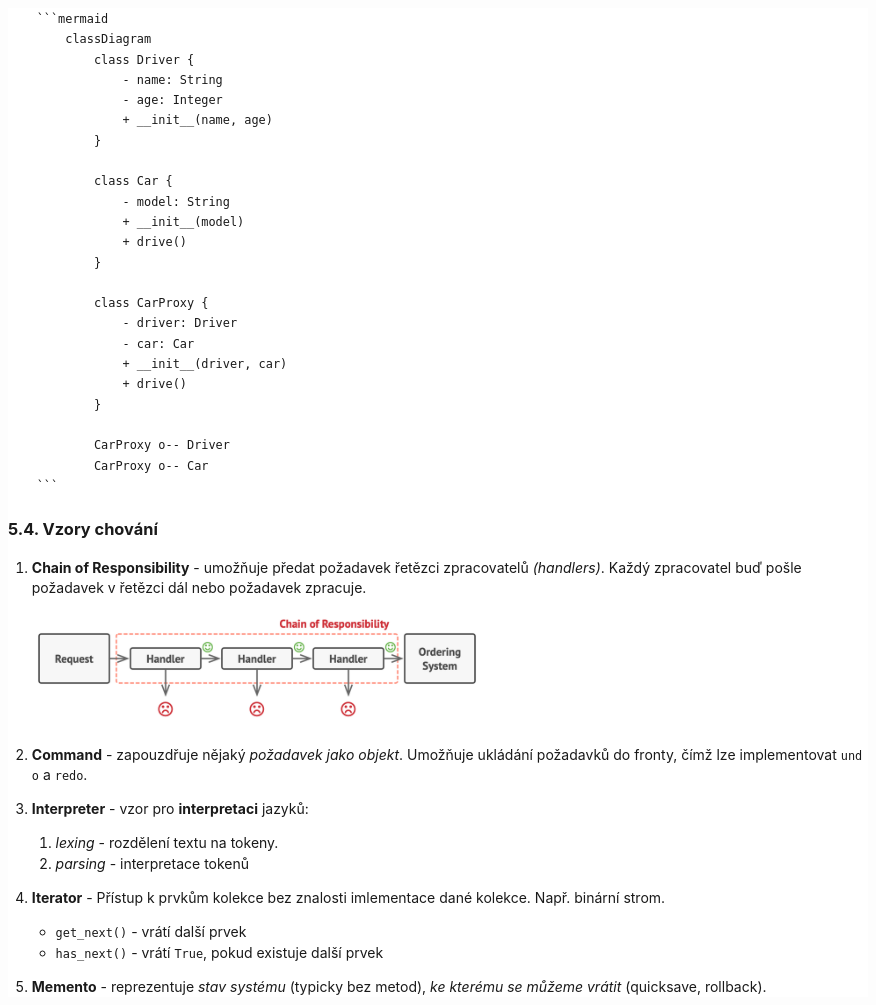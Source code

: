         ```mermaid
            classDiagram
                class Driver {
                    - name: String
                    - age: Integer
                    + __init__(name, age)
                }
                
                class Car {
                    - model: String
                    + __init__(model)
                    + drive()
                }
                
                class CarProxy {
                    - driver: Driver
                    - car: Car
                    + __init__(driver, car)
                    + drive()
                }
                
                CarProxy o-- Driver
                CarProxy o-- Car
        ```

### 5.4. Vzory chování

1. **Chain of Responsibility** - umožňuje předat požadavek řetězci zpracovatelů *(handlers)*. Každý zpracovatel buď pošle požadavek v řetězci dál nebo požadavek zpracuje.

    <img src="figures/chain-of-responsibility.png" alt="chain-of-responsibility https://refactoring.guru/design-patterns/chain-of-responsibility" width="450px">

2. **Command** - zapouzdřuje nějaký *požadavek jako objekt*. Umožňuje ukládání požadavků do fronty, čímž lze implementovat `undo` a `redo`.
3. **Interpreter** - vzor pro **interpretaci** jazyků:
    1. *lexing* - rozdělení textu na tokeny.
    2. *parsing* - interpretace tokenů
4. **Iterator** - Přístup k prvkům kolekce bez znalosti imlementace dané kolekce. Např. binární strom.
    - `get_next()` - vrátí další prvek
    - `has_next()` - vrátí `True`, pokud existuje další prvek
5. **Memento** - reprezentuje *stav systému* (typicky bez metod), *ke kterému se můžeme vrátit* (quicksave, rollback).
